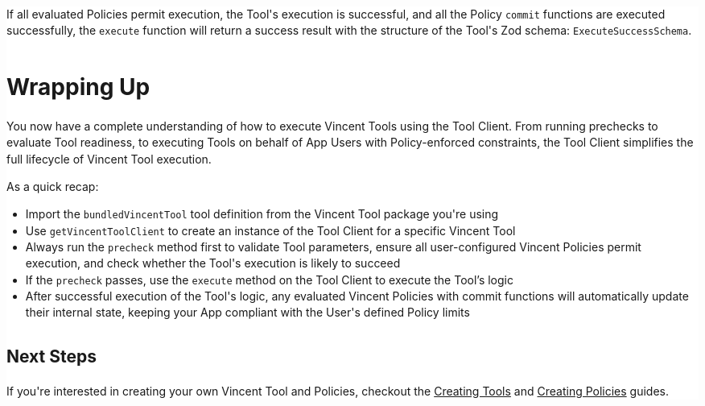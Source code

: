 If all evaluated Policies permit execution, the Tool's execution is successful, and all the Policy `commit` functions are executed successfully, the `execute` function will return a success result with the structure of the Tool's Zod schema: `ExecuteSuccessSchema`.

# Wrapping Up

You now have a complete understanding of how to execute Vincent Tools using the Tool Client. From running prechecks to evaluate Tool readiness, to executing Tools on behalf of App Users with Policy-enforced constraints, the Tool Client simplifies the full lifecycle of Vincent Tool execution.

As a quick recap:

- Import the `bundledVincentTool` tool definition from the Vincent Tool package you're using
- Use `getVincentToolClient` to create an instance of the Tool Client for a specific Vincent Tool
- Always run the `precheck` method first to validate Tool parameters, ensure all user-configured Vincent Policies permit execution, and check whether the Tool's execution is likely to succeed
- If the `precheck` passes, use the `execute` method on the Tool Client to execute the Tool’s logic
- After successful execution of the Tool's logic, any evaluated Vincent Policies with commit functions will automatically update their internal state, keeping your App compliant with the User's defined Policy limits

## Next Steps

If you're interested in creating your own Vincent Tool and Policies, checkout the [Creating Tools](./Creating-Tools.md) and [Creating Policies](./Creating-Policies.md) guides.
